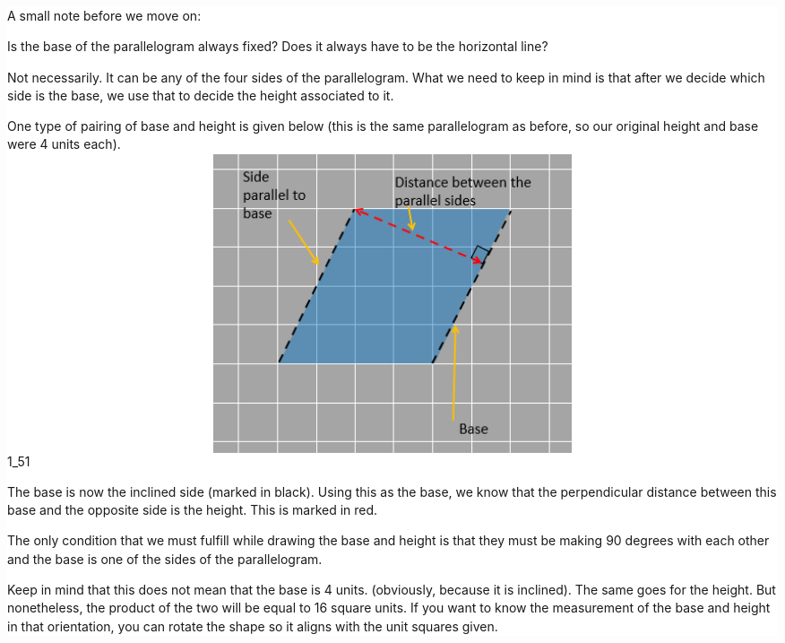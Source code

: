 

A small note before we move on:


Is the base of the parallelogram always fixed? Does it always have to be the horizontal line?


Not necessarily. It can be any of the four sides of the parallelogram. What we need to keep in mind is that after we decide which side is the base, we use that to decide the height associated to it.  


One type of pairing of base and height is given below (this is the same parallelogram as before, so our original height and base were 4 units each). 
<img src="1_51_base_and_height_parm.png" width="400" style="display: block; margin: 0 auto;">
1_51



The base is now the inclined side (marked in black). Using this as the base, we know that the perpendicular distance between this base and the opposite side is the height. This is marked in red. 


The only condition that we must fulfill while drawing the base and height is that they must be making 90 degrees with each other and the base is one of the sides of the parallelogram. 


Keep in mind that this does not mean that the base is 4 units. (obviously, because it is inclined). The same goes for the height. But nonetheless, the product of the two will be equal to 16 square units. If you want to know the measurement of the base and height in that orientation, you can rotate the shape so it aligns with the unit squares given. 